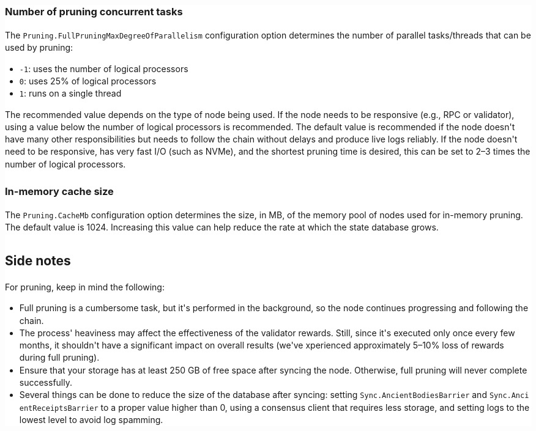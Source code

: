 ### Number of pruning concurrent tasks

The `Pruning.FullPruningMaxDegreeOfParallelism` configuration option determines the number of parallel tasks/threads that can be used by pruning:

- `-1`: uses the number of logical processors
- `0`: uses 25% of logical processors
- `1`: runs on a single thread

The recommended value depends on the type of node being used. If the node needs to be responsive (e.g., RPC or validator), using a value below the number of logical processors is recommended. The default value is recommended if the node doesn't have many other responsibilities but needs to follow the chain without delays and produce live logs reliably. If the node doesn't need to be responsive, has very fast I/O (such as NVMe), and the shortest pruning time
is desired, this can be set to 2–3 times the number of logical processors.

### In-memory cache size

The `Pruning.CacheMb` configuration option determines the size, in MB, of the memory pool of nodes used for in-memory pruning. The default value is 1024. Increasing this value can help reduce the rate at which the state database grows.

## Side notes

For pruning, keep in mind the following:

- Full pruning is a cumbersome task, but it's performed in the background, so the node continues progressing and following the chain.
- The process' heaviness may affect the effectiveness of the validator rewards. Still, since it's executed only once every few months, it shouldn't have a significant impact on overall results (we've xperienced approximately 5–10% loss of rewards during full pruning).
- Ensure that your storage has at least 250 GB of free space after syncing the node. Otherwise, full pruning will never complete successfully.
- Several things can be done to reduce the size of the database after syncing: setting `Sync.AncientBodiesBarrier` and `Sync.AncientReceiptsBarrier` to a proper value higher than 0, using a consensus client that requires less storage, and setting logs to the lowest level to avoid log spamming.
